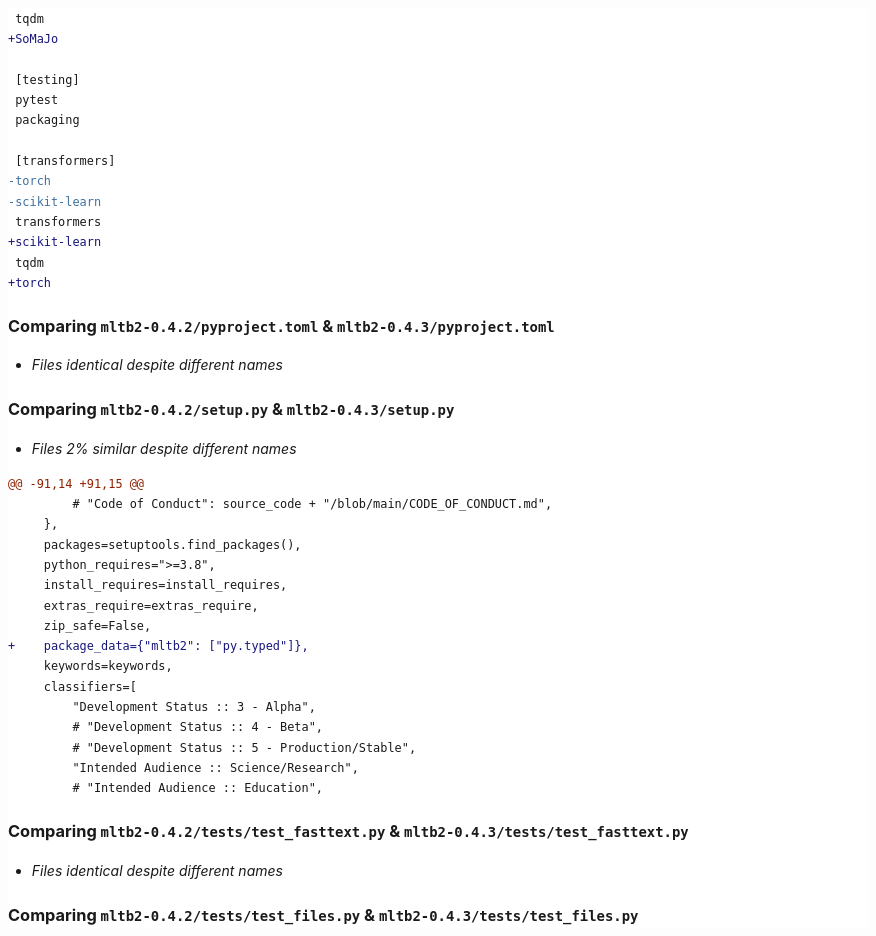 ```diff
 tqdm
+SoMaJo
 
 [testing]
 pytest
 packaging
 
 [transformers]
-torch
-scikit-learn
 transformers
+scikit-learn
 tqdm
+torch
```

### Comparing `mltb2-0.4.2/pyproject.toml` & `mltb2-0.4.3/pyproject.toml`

 * *Files identical despite different names*

### Comparing `mltb2-0.4.2/setup.py` & `mltb2-0.4.3/setup.py`

 * *Files 2% similar despite different names*

```diff
@@ -91,14 +91,15 @@
         # "Code of Conduct": source_code + "/blob/main/CODE_OF_CONDUCT.md",
     },
     packages=setuptools.find_packages(),
     python_requires=">=3.8",
     install_requires=install_requires,
     extras_require=extras_require,
     zip_safe=False,
+    package_data={"mltb2": ["py.typed"]},
     keywords=keywords,
     classifiers=[
         "Development Status :: 3 - Alpha",
         # "Development Status :: 4 - Beta",
         # "Development Status :: 5 - Production/Stable",
         "Intended Audience :: Science/Research",
         # "Intended Audience :: Education",
```

### Comparing `mltb2-0.4.2/tests/test_fasttext.py` & `mltb2-0.4.3/tests/test_fasttext.py`

 * *Files identical despite different names*

### Comparing `mltb2-0.4.2/tests/test_files.py` & `mltb2-0.4.3/tests/test_files.py`
